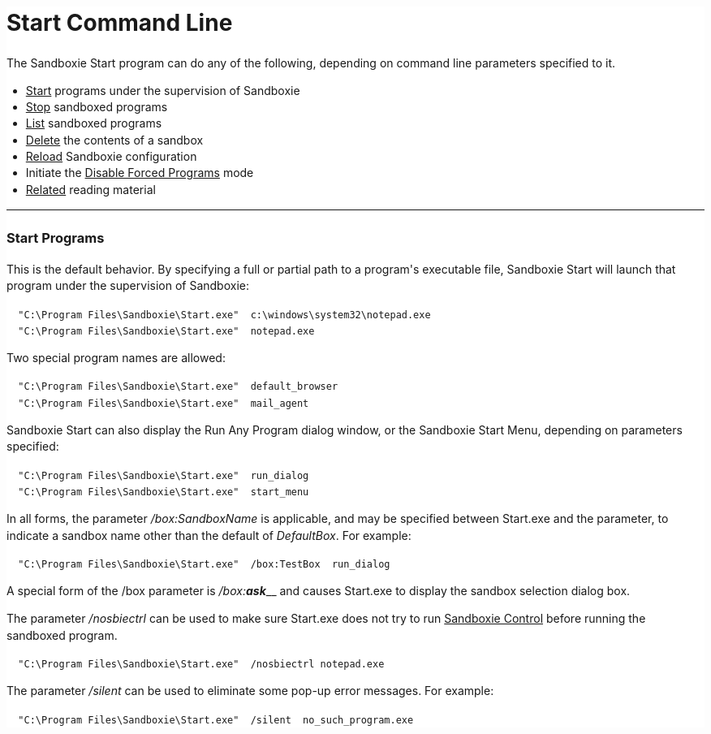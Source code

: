 # Start Command Line

The Sandboxie Start program can do any of the following, depending on command line parameters specified to it.

*   [Start](#start-programs) programs under the supervision of Sandboxie
*   [Stop](#stop-programs) sandboxed programs
*   [List](#list-programs) sandboxed programs
*   [Delete](#delete-contents-of-sandbox) the contents of a sandbox
*   [Reload](#reload-configuration) Sandboxie configuration
*   Initiate the [Disable Forced Programs](#disable-forced-programs) mode
*   [Related](#related-reading-material) reading material

* * *
### Start Programs

This is the default behavior. By specifying a full or partial path to a program's executable file, Sandboxie Start will launch that program under the supervision of Sandboxie:
```
  "C:\Program Files\Sandboxie\Start.exe"  c:\windows\system32\notepad.exe
  "C:\Program Files\Sandboxie\Start.exe"  notepad.exe
```

Two special program names are allowed:
```
  "C:\Program Files\Sandboxie\Start.exe"  default_browser
  "C:\Program Files\Sandboxie\Start.exe"  mail_agent
```

Sandboxie Start can also display the Run Any Program dialog window, or the Sandboxie Start Menu, depending on parameters specified:
```
  "C:\Program Files\Sandboxie\Start.exe"  run_dialog
  "C:\Program Files\Sandboxie\Start.exe"  start_menu
```

In all forms, the parameter _/box:SandboxName_ is applicable, and may be specified between Start.exe and the parameter, to indicate a sandbox name other than the default of _DefaultBox_. For example:
```
  "C:\Program Files\Sandboxie\Start.exe"  /box:TestBox  run_dialog
```

A special form of the /box parameter is _/box:_**_ask_**__ and causes Start.exe to display the sandbox selection dialog box.

The parameter _/nosbiectrl_ can be used to make sure Start.exe does not try to run [Sandboxie Control](SandboxieControl.md) before running the sandboxed program.
```
  "C:\Program Files\Sandboxie\Start.exe"  /nosbiectrl notepad.exe
```

The parameter _/silent_ can be used to eliminate some pop-up error messages. For example:
```
  "C:\Program Files\Sandboxie\Start.exe"  /silent  no_such_program.exe
```
